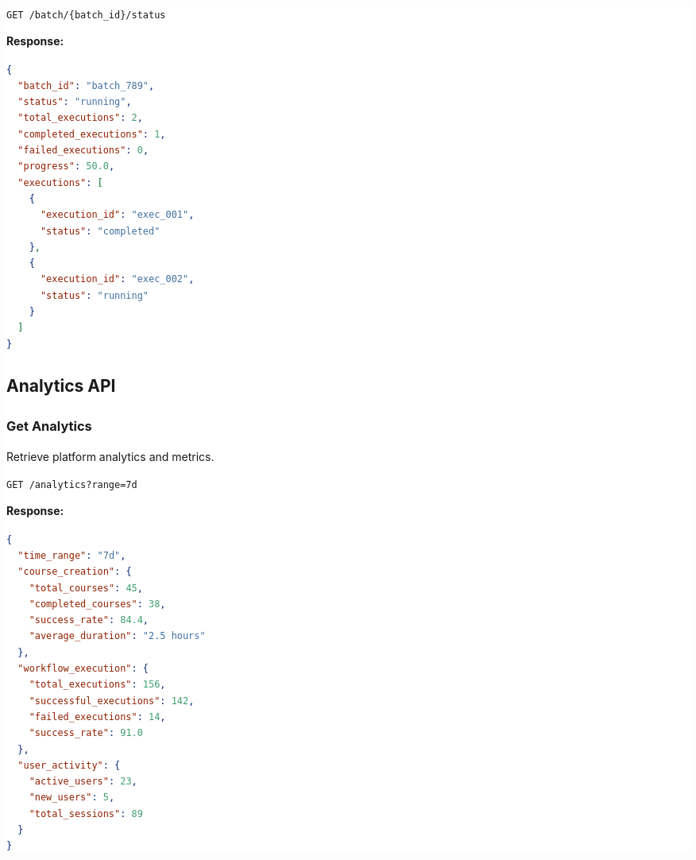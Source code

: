 ```http
GET /batch/{batch_id}/status
```

**Response:**
```json
{
  "batch_id": "batch_789",
  "status": "running",
  "total_executions": 2,
  "completed_executions": 1,
  "failed_executions": 0,
  "progress": 50.0,
  "executions": [
    {
      "execution_id": "exec_001",
      "status": "completed"
    },
    {
      "execution_id": "exec_002",
      "status": "running"
    }
  ]
}
```

## Analytics API

### Get Analytics
Retrieve platform analytics and metrics.

```http
GET /analytics?range=7d
```

**Response:**
```json
{
  "time_range": "7d",
  "course_creation": {
    "total_courses": 45,
    "completed_courses": 38,
    "success_rate": 84.4,
    "average_duration": "2.5 hours"
  },
  "workflow_execution": {
    "total_executions": 156,
    "successful_executions": 142,
    "failed_executions": 14,
    "success_rate": 91.0
  },
  "user_activity": {
    "active_users": 23,
    "new_users": 5,
    "total_sessions": 89
  }
}
```
